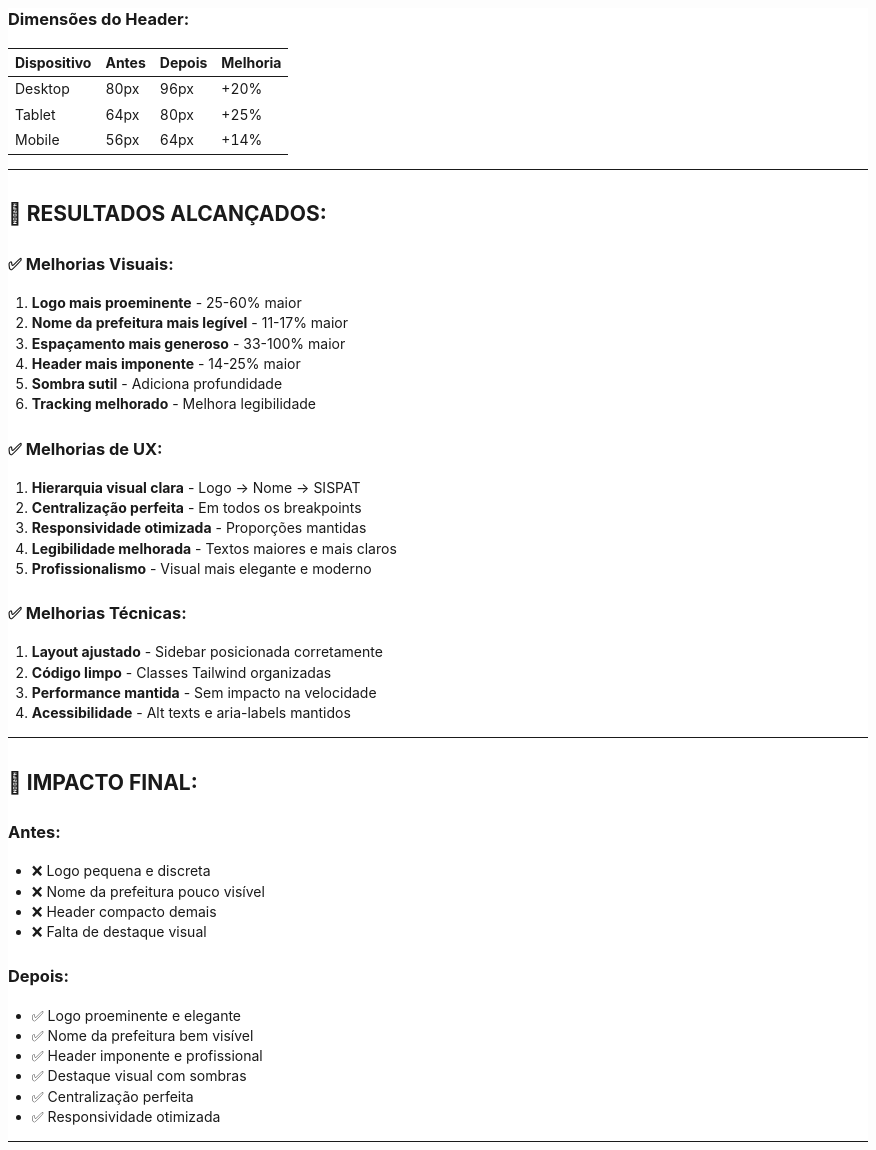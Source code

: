 ### **Dimensões do Header:**
| Dispositivo | Antes | Depois | Melhoria |
|-------------|-------|--------|----------|
| Desktop     | 80px  | 96px   | +20%     |
| Tablet      | 64px  | 80px   | +25%     |
| Mobile      | 56px  | 64px   | +14%     |

---

## 🎯 **RESULTADOS ALCANÇADOS:**

### **✅ Melhorias Visuais:**
1. **Logo mais proeminente** - 25-60% maior
2. **Nome da prefeitura mais legível** - 11-17% maior
3. **Espaçamento mais generoso** - 33-100% maior
4. **Header mais imponente** - 14-25% maior
5. **Sombra sutil** - Adiciona profundidade
6. **Tracking melhorado** - Melhora legibilidade

### **✅ Melhorias de UX:**
1. **Hierarquia visual clara** - Logo → Nome → SISPAT
2. **Centralização perfeita** - Em todos os breakpoints
3. **Responsividade otimizada** - Proporções mantidas
4. **Legibilidade melhorada** - Textos maiores e mais claros
5. **Profissionalismo** - Visual mais elegante e moderno

### **✅ Melhorias Técnicas:**
1. **Layout ajustado** - Sidebar posicionada corretamente
2. **Código limpo** - Classes Tailwind organizadas
3. **Performance mantida** - Sem impacto na velocidade
4. **Acessibilidade** - Alt texts e aria-labels mantidos

---

## 🚀 **IMPACTO FINAL:**

### **Antes:**
- ❌ Logo pequena e discreta
- ❌ Nome da prefeitura pouco visível
- ❌ Header compacto demais
- ❌ Falta de destaque visual

### **Depois:**
- ✅ Logo proeminente e elegante
- ✅ Nome da prefeitura bem visível
- ✅ Header imponente e profissional
- ✅ Destaque visual com sombras
- ✅ Centralização perfeita
- ✅ Responsividade otimizada

---